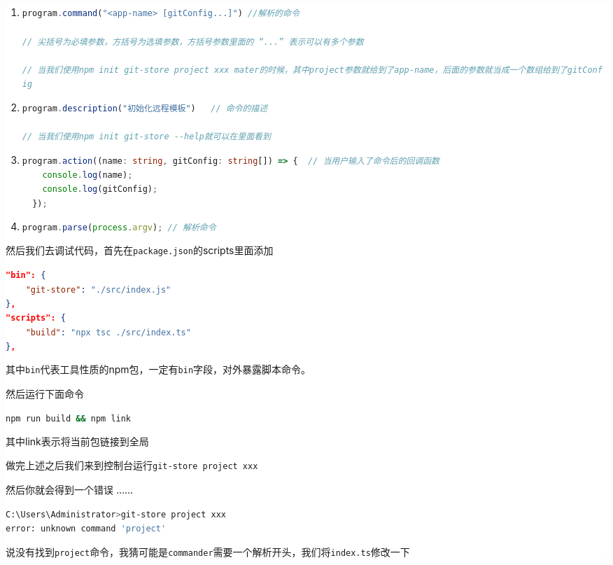 1. ~~~ts
   program.command("<app-name> [gitConfig...]") //解析的命令
   
   // 尖括号为必填参数，方括号为选填参数，方括号参数里面的 “...” 表示可以有多个参数
   
   // 当我们使用npm init git-store project xxx mater的时候，其中project参数就给到了app-name，后面的参数就当成一个数组给到了gitConfig
   ~~~

2. ~~~ts
   program.description("初始化远程模板")	// 命令的描述
   
   // 当我们使用npm init git-store --help就可以在里面看到
   ~~~

3. ~~~ts
   program.action((name: string, gitConfig: string[]) => {	// 当用户输入了命令后的回调函数
       console.log(name);
       console.log(gitConfig);
     });
   ~~~

4. ~~~ts
   program.parse(process.argv);	// 解析命令
   ~~~

   

然后我们去调试代码，首先在`package.json`的scripts里面添加

~~~json
"bin": {
    "git-store": "./src/index.js"
},
"scripts": {
    "build": "npx tsc ./src/index.ts"
},
~~~

其中`bin`代表工具性质的npm包，一定有`bin`字段，对外暴露脚本命令。



然后运行下面命令

~~~sh
npm run build && npm link
~~~

其中link表示将当前包链接到全局



做完上述之后我们来到控制台运行`git-store project xxx`

然后你就会得到一个错误 ......

~~~sh
C:\Users\Administrator>git-store project xxx
error: unknown command 'project'
~~~

说没有找到`project`命令，我猜可能是`commander`需要一个解析开头，我们将`index.ts`修改一下
